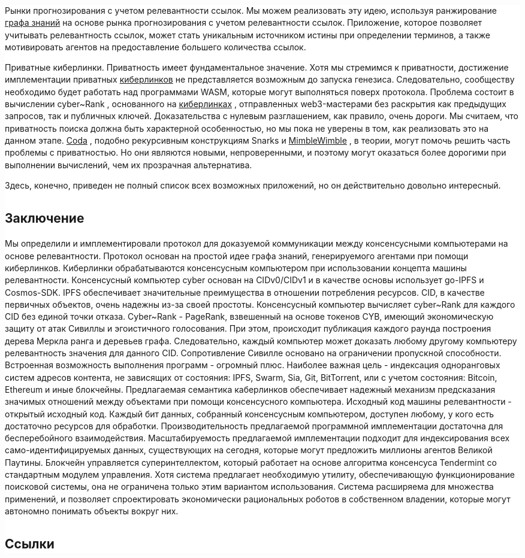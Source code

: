 Рынки прогнозирования с учетом релевантности ссылок. Мы можем реализовать эту идею, используя ранжирование [графа знаний](#граф-знаний) на основе рынка прогнозирования с учетом релевантности ссылок. Приложение, которое позволяет учитывать релевантность ссылок, может стать уникальным источником истины при определении терминов, а также мотивировать агентов на предоставление большего количества ссылок.

Приватные киберлинки. Приватность имеет фундаментальное значение. Хотя мы стремимся к приватности, достижение имплементации приватных [киберлинков](#Киберлинки) не представляется возможным до запуска генезиса. Следовательно, сообществу необходимо будет работать над программами WASM, которые могут выполняться поверх протокола. Проблема состоит в вычислении cyber\~Rank , основанного на [киберлинках](#Киберлинки) , отправленных web3-мастерами без раскрытия как предыдущих запросов, так и публичных ключей. Доказательства с нулевым разглашением, как правило, очень дороги. Мы считаем, что приватность поиска должна быть характерной особенностью, но мы пока не уверены в том, как реализовать это на данном этапе. [Coda](https://ipfs.io/ipfs/Qmdje3AmtsfjX9edWAxo3LFhV9CTAXoUvwGR7wHJXnc2Gk) , подобно рекурсивным конструкциям Snarks и [MimbleWimble](https://ipfs.io/ipfs/Qmd99xmraYip9cVv8gRMy6Y97Bkij8qUYArGDME7CzFasg) , в теории, могут помочь решить часть проблемы с приватностью. Но они являются новыми, непроверенными, и поэтому могут оказаться более дорогими при выполнении вычислений, чем их прозрачная альтернатива.

Здесь, конечно, приведен не полный список всех возможных приложений, но он действительно довольно интересный.

## Заключение

Мы определили и имплементировали протокол для доказуемой коммуникации между консенсусными компьютерами на основе релевантности. Протокол основан на простой идее графа знаний, генерируемого агентами при помощи киберлинков. Киберлинки обрабатываются консенсусным компьютером при использовании концепта машины релевантности. Консенсусный компьютер cyber основан на CIDv0/CIDv1 и в качестве основы использует go-IPFS и Cosmos-SDK. IPFS обеспечивает значительные преимущества в отношении потребления ресурсов. CID, в качестве первичных объектов, очень надежны из-за своей простоты. Консенсусный компьютер вычисляет cyber\~Rank для каждого CID без единой точки отказа. Cyber\~Rank - PageRank, взвешенный на основе токенов CYB, имеющий экономическую защиту от атак Сивиллы и эгоистичного голосования. При этом, происходит публикация каждого раунда построения дерева Меркла ранга и деревьев графа. Следовательно, каждый компьютер может доказать любому другому компьютеру релевантность значения для данного CID. Сопротивление Сивилле основано на ограничении пропускной способности. Встроенная возможность выполнения программ - огромный плюс. Наиболее важная цель - индексация одноранговых систем адресов контента,  не зависящих от состояния: IPFS, Swarm, Sia, Git, BitTorrent, или с учетом состояния: Bitcoin, Ethereum и иные блокчейны. Предлагаемая семантика каберлинков обеспечивает надежный механизм предсказания значимых отношений между объектами при помощи консенсусного компьютера. Исходный код машины релевантности - открытый исходный код. Каждый бит данных, собранный консенсусным компьютером, доступен любому, у кого есть достаточно ресурсов для обработки. Производительность предлагаемой программной имплементации достаточна для бесперебойного взаимодействия. Масштабируемость предлагаемой имплементации подходит для индексирования всех само-идентифицируемых данных, существующих на сегодня, которые могут предложить миллионы агентов Великой Паутины. Блокчейн управляется суперинтеллектом, который работает на основе алгоритма консенсуса Tendermint со стандартным модулем управления. Хотя система предлагает необходимую утилиту, обеспечивающую функционирование поисковой системы, она не ограничена только этим вариантом использования. Система расширяема для множества применений, и позволяет спроектировать экономически рациональных роботов в собственном владении, которые могут автономно понимать объекты вокруг них.

## Ссылки
